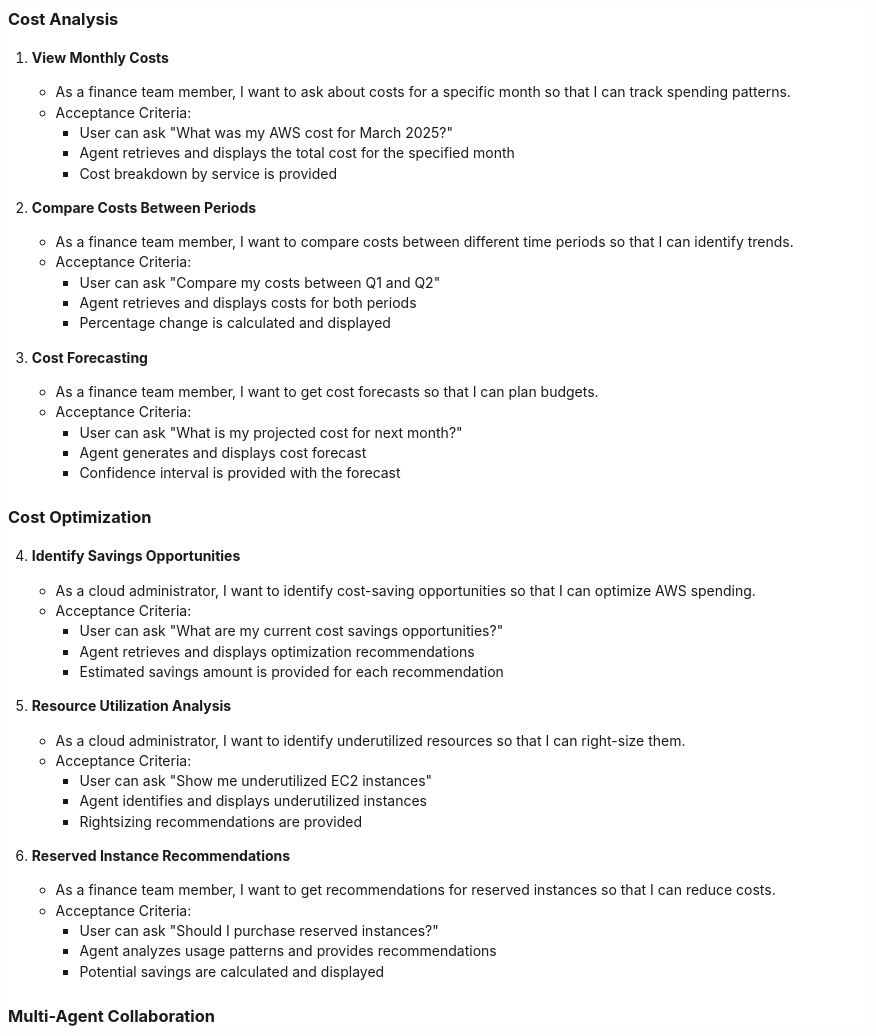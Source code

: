 ### Cost Analysis

1. **View Monthly Costs**
   - As a finance team member, I want to ask about costs for a specific month so that I can track spending patterns.
   - Acceptance Criteria:
     - User can ask "What was my AWS cost for March 2025?"
     - Agent retrieves and displays the total cost for the specified month
     - Cost breakdown by service is provided

2. **Compare Costs Between Periods**
   - As a finance team member, I want to compare costs between different time periods so that I can identify trends.
   - Acceptance Criteria:
     - User can ask "Compare my costs between Q1 and Q2"
     - Agent retrieves and displays costs for both periods
     - Percentage change is calculated and displayed

3. **Cost Forecasting**
   - As a finance team member, I want to get cost forecasts so that I can plan budgets.
   - Acceptance Criteria:
     - User can ask "What is my projected cost for next month?"
     - Agent generates and displays cost forecast
     - Confidence interval is provided with the forecast

### Cost Optimization

4. **Identify Savings Opportunities**
   - As a cloud administrator, I want to identify cost-saving opportunities so that I can optimize AWS spending.
   - Acceptance Criteria:
     - User can ask "What are my current cost savings opportunities?"
     - Agent retrieves and displays optimization recommendations
     - Estimated savings amount is provided for each recommendation

5. **Resource Utilization Analysis**
   - As a cloud administrator, I want to identify underutilized resources so that I can right-size them.
   - Acceptance Criteria:
     - User can ask "Show me underutilized EC2 instances"
     - Agent identifies and displays underutilized instances
     - Rightsizing recommendations are provided

6. **Reserved Instance Recommendations**
   - As a finance team member, I want to get recommendations for reserved instances so that I can reduce costs.
   - Acceptance Criteria:
     - User can ask "Should I purchase reserved instances?"
     - Agent analyzes usage patterns and provides recommendations
     - Potential savings are calculated and displayed

### Multi-Agent Collaboration
